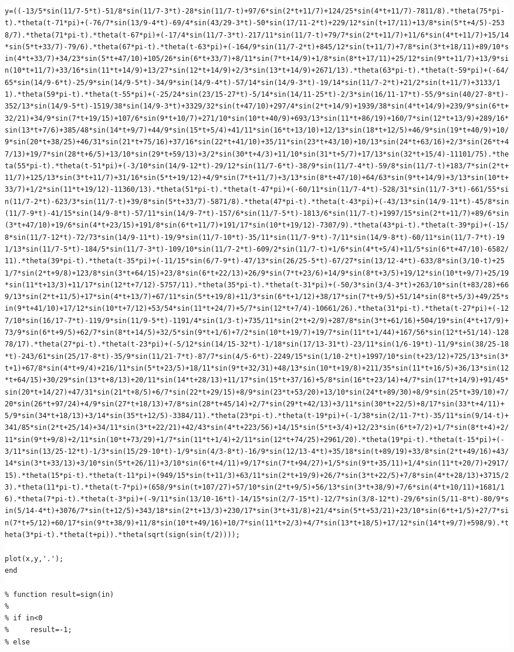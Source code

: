 ```
y=((-13/5*sin(11/7-5*t)-51/8*sin(11/7-3*t)-28*sin(11/7-t)+97/6*sin(2*t+11/7)+124/25*sin(4*t+11/7)-7811/8).*theta(75*pi-t).*theta(t-71*pi)+(-76/7*sin(13/9-4*t)-69/4*sin(43/29-3*t)-50*sin(17/11-2*t)+229/12*sin(t+17/11)+13/8*sin(5*t+4/5)-2538/7).*theta(71*pi-t).*theta(t-67*pi)+(-17/4*sin(11/7-3*t)-217/11*sin(11/7-t)+79/7*sin(2*t+11/7)+11/6*sin(4*t+11/7)+15/14*sin(5*t+33/7)-79/6).*theta(67*pi-t).*theta(t-63*pi)+(-164/9*sin(11/7-2*t)+845/12*sin(t+11/7)+7/8*sin(3*t+18/11)+89/10*sin(4*t+33/7)+34/23*sin(5*t+47/10)+105/26*sin(6*t+33/7)+8/11*sin(7*t+14/9)+1/8*sin(8*t+17/11)+25/12*sin(9*t+11/7)+13/9*sin(10*t+11/7)+33/16*sin(11*t+14/9)+13/27*sin(12*t+14/9)+2/3*sin(13*t+14/9)+2671/13).*theta(63*pi-t).*theta(t-59*pi)+(-64/65*sin(14/9-6*t)-25/9*sin(14/9-5*t)-34/9*sin(14/9-4*t)-57/14*sin(14/9-3*t)-19/14*sin(11/7-2*t)+21/2*sin(t+11/7)+3133/11).*theta(59*pi-t).*theta(t-55*pi)+(-25/24*sin(23/15-27*t)-5/14*sin(14/11-25*t)-2/3*sin(16/11-17*t)-55/9*sin(40/27-8*t)-352/13*sin(14/9-5*t)-1519/38*sin(14/9-3*t)+3329/32*sin(t+47/10)+297/4*sin(2*t+14/9)+1939/38*sin(4*t+14/9)+239/9*sin(6*t+32/21)+34/9*sin(7*t+19/15)+107/6*sin(9*t+10/7)+271/10*sin(10*t+40/9)+693/13*sin(11*t+86/19)+160/7*sin(12*t+13/9)+289/16*sin(13*t+7/6)+385/48*sin(14*t+9/7)+44/9*sin(15*t+5/4)+41/11*sin(16*t+13/10)+12/13*sin(18*t+12/5)+46/9*sin(19*t+40/9)+10/9*sin(20*t+38/25)+46/31*sin(21*t+75/16)+37/16*sin(22*t+41/10)+35/11*sin(23*t+43/10)+10/13*sin(24*t+63/16)+2/3*sin(26*t+47/13)+19/7*sin(28*t+6/5)+13/10*sin(29*t+59/13)+3/2*sin(30*t+4/3)+11/10*sin(31*t+5/7)+17/13*sin(32*t+15/4)-11101/75).*theta(55*pi-t).*theta(t-51*pi)+(-3/10*sin(14/9-12*t)-29/12*sin(11/7-6*t)-38/9*sin(11/7-4*t)-59/8*sin(11/7-t)+183/7*sin(2*t+11/7)+125/13*sin(3*t+11/7)+31/16*sin(5*t+19/12)+4/9*sin(7*t+11/7)+3/13*sin(8*t+47/10)+64/63*sin(9*t+14/9)+3/13*sin(10*t+33/7)+1/2*sin(11*t+19/12)-11360/13).*theta(51*pi-t).*theta(t-47*pi)+(-60/11*sin(11/7-4*t)-528/31*sin(11/7-3*t)-661/55*sin(11/7-2*t)-623/3*sin(11/7-t)+39/8*sin(5*t+33/7)-5871/8).*theta(47*pi-t).*theta(t-43*pi)+(-43/13*sin(14/9-11*t)-45/8*sin(11/7-9*t)-41/15*sin(14/9-8*t)-57/11*sin(14/9-7*t)-157/6*sin(11/7-5*t)-1813/6*sin(11/7-t)+1997/15*sin(2*t+11/7)+89/6*sin(3*t+47/10)+19/6*sin(4*t+23/15)+191/8*sin(6*t+11/7)+191/17*sin(10*t+19/12)-7307/9).*theta(43*pi-t).*theta(t-39*pi)+(-15/8*sin(11/7-12*t)-72/73*sin(14/9-11*t)-19/9*sin(11/7-10*t)-35/11*sin(11/7-9*t)-7/11*sin(14/9-8*t)-60/11*sin(11/7-7*t)-191/13*sin(11/7-5*t)-184/5*sin(11/7-3*t)-109/10*sin(11/7-2*t)-609/2*sin(11/7-t)+1/6*sin(4*t+5/4)+11/5*sin(6*t+47/10)-6582/11).*theta(39*pi-t).*theta(t-35*pi)+(-11/15*sin(6/7-9*t)-47/13*sin(26/25-5*t)-67/27*sin(13/12-4*t)-633/8*sin(3/10-t)+251/7*sin(2*t+9/8)+123/8*sin(3*t+64/15)+23/8*sin(6*t+22/13)+26/9*sin(7*t+23/6)+14/9*sin(8*t+3/5)+19/12*sin(10*t+9/7)+25/19*sin(11*t+13/3)+11/17*sin(12*t+7/12)-5757/11).*theta(35*pi-t).*theta(t-31*pi)+(-50/3*sin(3/4-3*t)+263/10*sin(t+83/28)+669/13*sin(2*t+11/5)+17*sin(4*t+13/7)+67/11*sin(5*t+19/8)+11/3*sin(6*t+1/12)+38/17*sin(7*t+9/5)+51/14*sin(8*t+5/3)+49/25*sin(9*t+41/10)+17/12*sin(10*t+7/12)+53/54*sin(11*t+24/7)+5/7*sin(12*t+7/4)-10661/26).*theta(31*pi-t).*theta(t-27*pi)+(-127/10*sin(16/17-7*t)-119/9*sin(11/9-5*t)-1191/4*sin(1/3-t)+735/11*sin(2*t+2/9)+287/8*sin(3*t+61/16)+504/19*sin(4*t+17/9)+73/9*sin(6*t+9/5)+62/7*sin(8*t+14/5)+32/5*sin(9*t+1/6)+7/2*sin(10*t+19/7)+19/7*sin(11*t+1/44)+167/56*sin(12*t+51/14)-12878/17).*theta(27*pi-t).*theta(t-23*pi)+(-5/12*sin(14/15-32*t)-1/18*sin(17/13-31*t)-23/11*sin(1/6-19*t)-11/9*sin(38/25-18*t)-243/61*sin(25/17-8*t)-35/9*sin(11/21-7*t)-87/7*sin(4/5-6*t)-2249/15*sin(1/10-2*t)+1997/10*sin(t+23/12)+725/13*sin(3*t+1)+67/8*sin(4*t+9/4)+216/11*sin(5*t+23/5)+18/11*sin(9*t+32/31)+48/13*sin(10*t+19/8)+211/35*sin(11*t+16/5)+36/13*sin(12*t+64/15)+30/29*sin(13*t+8/13)+20/11*sin(14*t+28/13)+11/17*sin(15*t+37/16)+5/8*sin(16*t+23/14)+4/7*sin(17*t+14/9)+91/45*sin(20*t+14/27)+47/31*sin(21*t+8/5)+6/7*sin(22*t+29/15)+8/9*sin(23*t+53/20)+13/10*sin(24*t+89/30)+8/9*sin(25*t+39/10)+7/20*sin(26*t+97/24)+4/9*sin(27*t+18/13)+7/8*sin(28*t+45/14)+2/7*sin(29*t+42/13)+3/11*sin(30*t+22/5)+8/17*sin(33*t+4/11)+5/9*sin(34*t+18/13)+3/14*sin(35*t+12/5)-3384/11).*theta(23*pi-t).*theta(t-19*pi)+(-1/38*sin(2/11-7*t)-35/11*sin(9/14-t)+341/85*sin(2*t+25/14)+34/11*sin(3*t+22/21)+42/43*sin(4*t+223/56)+14/15*sin(5*t+3/4)+12/23*sin(6*t+7/2)+1/7*sin(8*t+4)+2/11*sin(9*t+9/8)+2/11*sin(10*t+73/29)+1/7*sin(11*t+1/4)+2/11*sin(12*t+74/25)+2961/20).*theta(19*pi-t).*theta(t-15*pi)+(-3/11*sin(13/25-12*t)-1/3*sin(15/29-10*t)-1/9*sin(4/3-8*t)-16/9*sin(12/13-4*t)+35/18*sin(t+89/19)+33/8*sin(2*t+49/16)+43/14*sin(3*t+33/13)+3/10*sin(5*t+26/11)+3/10*sin(6*t+4/11)+9/17*sin(7*t+94/27)+1/5*sin(9*t+35/11)+1/4*sin(11*t+20/7)+2917/15).*theta(15*pi-t).*theta(t-11*pi)+(949/15*sin(t+11/3)+63/11*sin(2*t+19/9)+26/7*sin(3*t+22/5)+7/8*sin(4*t+28/13)+3715/23).*theta(11*pi-t).*theta(t-7*pi)+(658/9*sin(t+107/27)+57/10*sin(2*t+9/5)+56/13*sin(3*t+38/9)+7/6*sin(4*t+10/11)+1681/16).*theta(7*pi-t).*theta(t-3*pi)+(-9/11*sin(13/10-16*t)-14/15*sin(2/7-15*t)-12/7*sin(3/8-12*t)-29/6*sin(5/11-8*t)-80/9*sin(5/14-4*t)+3076/7*sin(t+12/5)+343/18*sin(2*t+13/3)+230/17*sin(3*t+31/8)+21/4*sin(5*t+53/21)+23/10*sin(6*t+1/5)+27/7*sin(7*t+5/12)+60/17*sin(9*t+38/9)+11/8*sin(10*t+49/16)+10/7*sin(11*t+2/3)+4/7*sin(13*t+18/5)+17/12*sin(14*t+9/7)+598/9).*theta(3*pi-t).*theta(t+pi)).*theta(sqrt(sign(sin(t/2))));

plot(x,y,'.');
end

% function result=sign(in)
% 
% if in<0
%     result=-1;
% else
```